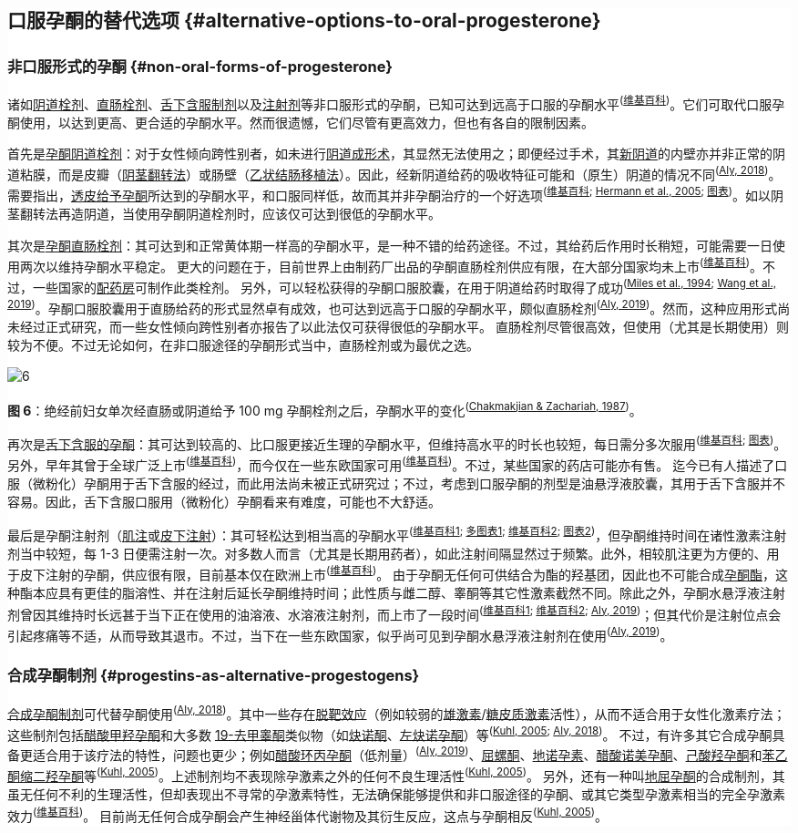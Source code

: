## 口服孕酮的替代选项 {#alternative-options-to-oral-progesterone}

### 非口服形式的孕酮 {#non-oral-forms-of-progesterone}

诸如[阴道栓剂][wiki-27]、[直肠栓剂][wiki-28]、[舌下含服制剂][WIKI-CIT-13]以及[注射剂][WIKI-CIT-16]等非口服形式的孕酮，已知可达到远高于口服的孕酮水平<sup>([维基百科][WIKI-CIT-11])</sup>。它们可取代口服孕酮使用，以达到更高、更合适的孕酮水平。然而很遗憾，它们尽管有更高效力，但也有各自的限制因素。

首先是[孕酮阴道栓剂][wiki-27]：对于女性倾向跨性别者，如未进行[阴道成形术][wiki-29]，其显然无法使用之；即便经过手术，其[新阴道][wiki-30]的内壁亦并非正常的阴道粘膜，而是皮瓣（[阴茎翻转法][wiki-29-piv]）或肠壁（[乙状结肠移植法][wiki-31]）。因此，经新阴道给药的吸收特征可能和（原生）阴道的情况不同<sup>([Aly, 2018][AW18-INTRO])</sup>。需要指出，[透皮给予孕酮][WIKI-CIT-12]所达到的孕酮水平，和口服同样低，故而其并非孕酮治疗的一个好选项<sup>([维基百科][WIKI-CIT-12]; [Hermann et al., 2005][H05]; [图表][GRAPH-2])</sup>。如以阴茎翻转法再造阴道，当使用孕酮阴道栓剂时，应该仅可达到很低的孕酮水平。

其次是[孕酮直肠栓剂][wiki-28]：其可达到和正常黄体期一样高的孕酮水平，是一种不错的给药途径。不过，其给药后作用时长稍短，可能需要一日使用两次以维持孕酮水平稳定。
更大的问题在于，目前世界上由制药厂出品的孕酮直肠栓剂供应有限，在大部分国家均未上市<sup>([维基百科][WIKI-CIT-15])</sup>。不过，一些国家的[配药房][wiki-32]可制作此类栓剂。
另外，可以轻松获得的孕酮口服胶囊，在用于阴道给药时取得了成功<sup>([Miles et al., 1994][M94]; [Wang et al., 2019][W19])</sup>。孕酮口服胶囊用于直肠给药的形式显然卓有成效，也可达到远高于口服的孕酮水平，颇似直肠栓剂<sup>([Aly, 2019][AW19-RECT])</sup>。然而，这种应用形式尚未经过正式研究，而一些女性倾向跨性别者亦报告了以此法仅可获得很低的孕酮水平。
直肠栓剂尽管很高效，但使用（尤其是长期使用）则较为不便。不过无论如何，在非口服途径的孕酮形式当中，直肠栓剂或为最优之选。

<section class="box">

![6](https://transfemscience.org/assets/images/Progesterone_levels_with_100_mg_rectal_or_vaginal_progesterone_in_women.png)

**图 6**：绝经前妇女单次经直肠或阴道给予 100 mg 孕酮栓剂之后，孕酮水平的变化<sup>([Chakmakjian & Zachariah, 1987][CZ87])</sup>。

</section>

再次是[舌下含服的孕酮][WIKI-CIT-13]：其可达到较高的、比口服更接近生理的孕酮水平，但维持高水平的时长也较短，每日需分多次服用<sup>([维基百科][WIKI-CIT-13]; [图表][GRAPH-3])</sup>。另外，早年其曾于全球广泛上市<sup>([维基百科][WIKI-CIT-14])</sup>，而今仅在一些东欧国家可用<sup>([维基百科][WIKI-CIT-15])</sup>。不过，某些国家的药店可能亦有售。
迄今已有人描述了口服（微粉化）孕酮用于舌下含服的经过，而此用法尚未被正式研究过；不过，考虑到口服孕酮的剂型是油悬浮液胶囊，其用于舌下含服并不容易。因此，舌下含服口服用（微粉化）孕酮看来有难度，可能也不大舒适。

最后是孕酮注射剂（[肌注][WIKI-CIT-16]或[皮下注射][WIKI-CIT-17]）：其可轻松达到相当高的孕酮水平<sup>([维基百科1][WIKI-CIT-16]; [多图表1][GRAPH-4]; [维基百科2][WIKI-CIT-17]; [图表2][GRAPH-4])</sup>，但孕酮维持时间在诸性激素注射剂当中较短，每 1-3 日便需注射一次。对多数人而言（尤其是长期用药者），如此注射间隔显然过于频繁。此外，相较肌注更为方便的、用于皮下注射的孕酮，供应很有限，目前基本仅在欧洲上市<sup>([维基百科][WIKI-CIT-15])</sup>。
由于孕酮无任何可供结合为酯的羟基团，因此也不可能合成[孕酮酯][wiki-33]，这种酯本应具有更佳的脂溶性、并在注射后延长孕酮维持时间；此性质与雌二醇、睾酮等其它性激素截然不同。除此之外，孕酮水悬浮液注射剂曾因其维持时长远甚于当下正在使用的油溶液、水溶液注射剂，而上市了一段时间<sup>([维基百科1][WIKI-CIT-18]; [维基百科2][WIKI-CIT-19]; [Aly, 2019][AW19-AQU])</sup>；但其代价是注射位点会引起疼痛等不适，从而导致其退市。不过，当下在一些东欧国家，似乎尚可见到孕酮水悬浮液注射剂在使用<sup>([Aly, 2019][AW19-AQU])</sup>。

### 合成孕酮制剂 {#progestins-as-alternative-progestogens}

[合成孕酮制剂][wiki-34]可代替孕酮使用<sup>([Aly, 2018][AW18-INTRO])</sup>。其中一些存在[脱靶效应][wiki-35]（例如较弱的[雄激素][wiki-36]/[糖皮质激素][wiki-37]活性），从而不适合用于女性化激素疗法；这些制剂包括[醋酸甲羟孕酮][wiki-38]和大多数 [19-去甲睾酮][wiki-39]类似物（如[炔诺酮][wiki-40]、[左炔诺孕酮][wiki-41]）等<sup>([Kuhl, 2005][K05]; [Aly, 2018][AW18-INTRO])</sup>。
不过，有许多其它合成孕酮具备更适合用于该疗法的特性，问题也更少；例如[醋酸环丙孕酮][wiki-42]（低剂量）<sup>([Aly, 2019][AW19-CPA])</sup>、[屈螺酮][wiki-43]、[地诺孕素][wiki-44]、[醋酸诺美孕酮][wiki-45]、[己酸羟孕酮][wiki-46]和[苯乙酮缩二羟孕酮][wiki-47]等<sup>([Kuhl, 2005][K05])</sup>。上述制剂均不表现除孕激素之外的任何不良生理活性<sup>([Kuhl, 2005][K05])</sup>。
另外，还有一种叫[地屈孕酮][wiki-18]的合成制剂，其虽无任何不利的生理活性，但却表现出不寻常的孕激素特性，无法确保能够提供和非口服途径的孕酮、或其它类型孕激素相当的完全孕激素效力<sup>([维基百科][WIKI-CIT-20])</sup>。
目前尚无任何合成孕酮会产生神经甾体代谢物及其衍生反应，这点与孕酮相反<sup>([Kuhl, 2005][K05])</sup>。


[LDB95]: https://doi.org/10.1016/0378-5122(94)00882-8
[S93]: https://doi.org/10.1016/S0015-0282(16)56031-2
[S06]: https://doi.org/10.1515/CCLM.2006.160
[NZ94]: https://doi.org/10.1016/S0015-0282(16)56666-7
[N93]: https://doi.org/10.1016/0378-5122(93)90064-O
[NDS87]: https://doi.org/10.1016/0022-4731(87)90078-1
[LW00]: https://doi.org/10.1016/S0015-0282(99)00553-1
[K11]: https://doi.org/10.3109/13697137.2013.768806
[KS13]: https://doi.org/10.3109/13697137.2013.768806
[D18]: https://doi.org/10.1080/13697137.2018.1439915
[WR19]: https://doi.org/10.1007/978-3-319-96364-8_3
[CK20]: https://doi.org/10.1016/j.clinbiochem.2020.03.008
[L19]: https://doi.org/10.1097/GME.0000000000001306
[WIKI-CIT-1]: https://en.wikipedia.org/wiki/Pharmacokinetics_of_progesterone#Absorption,_bioavailability,_and_levels
[FDA-1]: https://www.accessdata.fda.gov/drugsatfda_docs/label/2018/210132s000lbl.pdf
[FDA-2]: https://www.accessdata.fda.gov/drugsatfda_docs/nda/98/19781-clinpharm.pdf
[P15]: https://doi.org/10.1097/GME.0000000000000467
[N16]: https://doi.org/10.1016/B978-0-323-18907-1.00154-2
[S00]: https://docs.google.com/document/d/1Udo41d1uu2ezjsHIl7v3eIelxZCuhMJofLbeN63yEvM/view
[WIKI-CIT-2]: https://en.wikipedia.org/wiki/Progesterone_(medication)#Menopause
[Z13]: https://doi.org/10.1007/978-1-4471-2392-7_9
[T93]: https://doi.org/10.1159/000292636
[WIKI-CIT-3]: https://en.wikipedia.org/wiki/Pharmacodynamics_of_progesterone#Antigonadotropic_effects
[AW19-CPA]: https://transfemscience.org/articles/cpa-dosage/
[H83]: https://doi.org/10.3109/00016348309155363
[H83-ET]: https://doi.org/10.1016/0378-5122(83)90015-4
[O84]: https://doi.org/10.3109/00016348409157016
[MH85]: https://doi.org/10.1016/S0015-0282(16)48977-6
[SYP90]: https://doi.org/10.1016/0378-5122(90)90086-L
[WIKI-CIT-4]: https://en.wikipedia.org/wiki/Progestogen_(medication)#Blood_clots
[WIKI-CIT-5]: https://en.wikipedia.org/wiki/Progestogen_(medication)#Breast_cancer_2
[AW20]: https://transfemscience.org/articles/breast-cancer/
[SS20]: https://transfemscience.org/articles/progestogens-breast-cancer/
[WIKI-CIT-6]: https://en.wikipedia.org/wiki/Progesterone_(medication)#Breast_cancer
[TABLE-1]: https://en.wikipedia.org/wiki/Template:Worldwide_epidemiological_evidence_on_breast_cancer_risk_with_menopausal_hormone_therapy
[T20]: https://doi.org/10.1210/endrev/bnz001
[WIKI-CIT-7]: https://en.wikipedia.org/wiki/Pharmacokinetics_of_progesterone#Elimination_and_duration
[K05]: https://doi.org/10.1080/13697130500148875
[WIKI-CIT-8]: https://en.wikipedia.org/wiki/Pharmacokinetics_of_estradiol#Metabolism_and_elimination
[GRAPH-1]: https://web.archive.org/web/20220222215313/https://en.wikipedia.org/wiki/Template:Hormone_levels_with_oral_progesterone
[TABLE-2]: https://en.wikipedia.org/wiki/Template:Plasma_progesterone_levels_after_a_single_dose_of_progesterone_by_different_routes
[WIKI-CIT-9]: https://en.wikipedia.org/wiki/Pharmacokinetics_of_progesterone#First-pass_effect_and_neurosteroids
[WIKI-CIT-10]: https://en.wikipedia.org/wiki/Pharmacodynamics_of_progesterone#Neurosteroid_effects
[SW87]: https://doi.org/10.1016/0010-7824(87)90088-6
[L99]: https://doi.org/10.1016/S0149-2918(00)88267-3
[ZF00]: https://doi.org/10.1016/S0039-128X(00)00123-9
[L00]: https://books.google.com/books?id=i9HXKhjvNVAC&pg=PA433
[B65]: https://doi.org/10.1016/0026-0495(65)90031-4
[JRL77]: https://doi.org/10.1016/0039-128X(77)90131-3
[WIKI-CIT-11]: https://en.wikipedia.org/wiki/Pharmacokinetics_of_progesterone
[WIKI-CIT-12]: https://en.wikipedia.org/wiki/Pharmacokinetics_of_progesterone#Transdermal_administration
[H05]: https://doi.org/10.1177/0091270005276621
[GRAPH-2]: https://commons.wikimedia.org/wiki/File:Progesterone_levels_measured_via_LC%E2%80%93MS%E2%80%93MS_with_200_mg_per_day_oral_progesterone_or_80_mg_per_day_topical_progesterone_in_postmenopausal_women.png
[M94]: https://doi.org/10.1016/S0015-0282(16)56935-0
[W19]: https://doi.org/10.2147/DDDT.S204624
[AW19-RECT]: https://transfemscience.org/articles/oral-p4-rectally/
[CZ87]: https://pubmed.ncbi.nlm.nih.gov/3612635/
[WIKI-CIT-13]: https://en.wikipedia.org/wiki/Pharmacokinetics_of_progesterone#Sublingual_administration
[GRAPH-3]: https://commons.wikimedia.org/wiki/File:Progesterone_levels_after_a_single_dose_of_50_or_100_mg_sublingual_progesterone_in_women.png
[WIKI-CIT-14]: https://en.wikipedia.org/wiki/Progesterone_(medication)#Oral_and_sublingual
[WIKI-CIT-15]: https://en.wikipedia.org/wiki/Progesterone_(medication)#Availability
[WIKI-CIT-16]: https://en.wikipedia.org/wiki/Pharmacokinetics_of_progesterone#Intramuscular_injection
[GRAPH-4]: https://en.wikipedia.org/wiki/Template:Hormone_levels_with_progesterone_by_intramuscular_injection
[WIKI-CIT-17]: https://en.wikipedia.org/wiki/Pharmacokinetics_of_progesterone#Subcutaneous_injection
[WIKI-CIT-18]: https://en.wikipedia.org/wiki/Progesterone_(medication)#Injections_and_implants
[WIKI-CIT-19]: https://en.wikipedia.org/wiki/Pharmacokinetics_of_progesterone#Aqueous_suspensions
[AW19-AQU]: https://transfemscience.org/articles/aqueous-suspensions/
[AW18-INTRO]: https://transfemscience.org/articles/transfem-intro/#progestogens
[WIKI-CIT-20]: https://en.wikipedia.org/wiki/Dydrogesterone#Atypical_progestogenic_profile
[APPENDIX]: https://transfemscience.org/articles/oral-p4-low-levels-literature/
[WIKI-CIT-21]: https://en.wikipedia.org/wiki/Pharmacokinetics_of_progesterone#Oral_administration
[wiki-1]: https://en.wikipedia.org/wiki/First_pass_effect
[wiki-2]: https://en.wikipedia.org/wiki/Bioavailability
[wiki-3]: https://en.wikipedia.org/wiki/Allopregnanolone
[wiki-4]: https://en.wikipedia.org/wiki/Pregnanolone
[wiki-5]: https://en.wikipedia.org/wiki/Neurosteroid
[wiki-6]: https://en.wikipedia.org/wiki/Alcohol_(drug)
[wiki-7]: https://en.wikipedia.org/wiki/Menstrual_cycle
[wiki-8]: https://en.wikipedia.org/wiki/Luteal_phase
[wiki-9]: https://en.wikipedia.org/wiki/Radioimmunoassay
[wiki-10]: https://en.wikipedia.org/wiki/Analytical_technique
[wiki-11]: https://en.wikipedia.org/wiki/Antiserum
[wiki-12]: https://en.wikipedia.org/wiki/5%CE%B1-Dihydroprogesterone
[wiki-13]: https://en.wikipedia.org/wiki/Cross-reactivity
[wiki-14]: https://en.wikipedia.org/wiki/Chromatography
[wiki-15]: https://en.wikipedia.org/wiki/Liquid_chromatography%E2%80%93mass_spectrometry
[wiki-16]: https://en.wikipedia.org/wiki/Venous_thrombosis
[wiki-17]: https://en.wikipedia.org/wiki/Breast_cancer
[wiki-18]: https://en.wikipedia.org/wiki/Dydrogesterone
[wiki-19]: https://en.wikipedia.org/wiki/Biological_half-life
[wiki-20]: https://en.wikipedia.org/wiki/Hydroxy_group
[wiki-21]: https://en.wikipedia.org/wiki/Central_nervous_system_depression
[wiki-22]: http://en.wikipedia.org/wiki/Intracrine
[wiki-23]: https://en.wikipedia.org/wiki/20%CE%B1-Dihydroprogesterone
[wiki-24]: https://en.wikipedia.org/wiki/20%CE%B2-Dihydroprogesterone
[wiki-25]: https://en.wikipedia.org/wiki/3%CE%B2-Dihydroprogesterone
[wiki-26]: https://en.wikipedia.org/wiki/11-Deoxycorticosterone
[wiki-27]: https://en.wikipedia.org/wiki/Pharmacokinetics_of_progesterone#Vaginal_administration
[wiki-28]: https://en.wikipedia.org/wiki/Pharmacokinetics_of_progesterone#Rectal_administration
[wiki-29]: https://en.wikipedia.org/wiki/Vaginoplasty
[wiki-29-piv]: https://en.wikipedia.org/wiki/Vaginoplasty#Penile_inversion_vaginoplasty
[wiki-30]: https://en.wiktionary.org/wiki/neovagina
[wiki-31]: https://en.wikipedia.org/wiki/Sigmoid_colon_vaginoplasty
[wiki-32]: https://en.wikipedia.org/wiki/Compounding
[wiki-33]: https://en.wikipedia.org/wiki/Progestogen_ester
[wiki-34]: https://en.wikipedia.org/wiki/Progestin
[wiki-35]: https://en.wikipedia.org/wiki/Off-target_activity
[wiki-36]: https://en.wikipedia.org/wiki/Androgen
[wiki-37]: https://en.wikipedia.org/wiki/Glucocorticoid
[wiki-38]: http://en.wikipedia.org/wiki/Medroxyprogesterone_acetate
[wiki-39]: https://en.wikipedia.org/wiki/Nortestosterone
[wiki-40]: https://en.wikipedia.org/wiki/Norethisterone
[wiki-41]: https://en.wikipedia.org/wiki/Levonorgestrel
[wiki-42]: https://en.wikipedia.org/wiki/Cyproterone_acetate
[wiki-43]: https://en.wikipedia.org/wiki/Drospirenone
[wiki-44]: https://en.wikipedia.org/wiki/Dienogest
[wiki-45]: http://en.wikipedia.org/wiki/Nomegestrol_acetate
[wiki-46]: https://en.wikipedia.org/wiki/Hydroxyprogesterone_caproate
[wiki-47]: https://en.wikipedia.org/wiki/Algestone_acetophenide